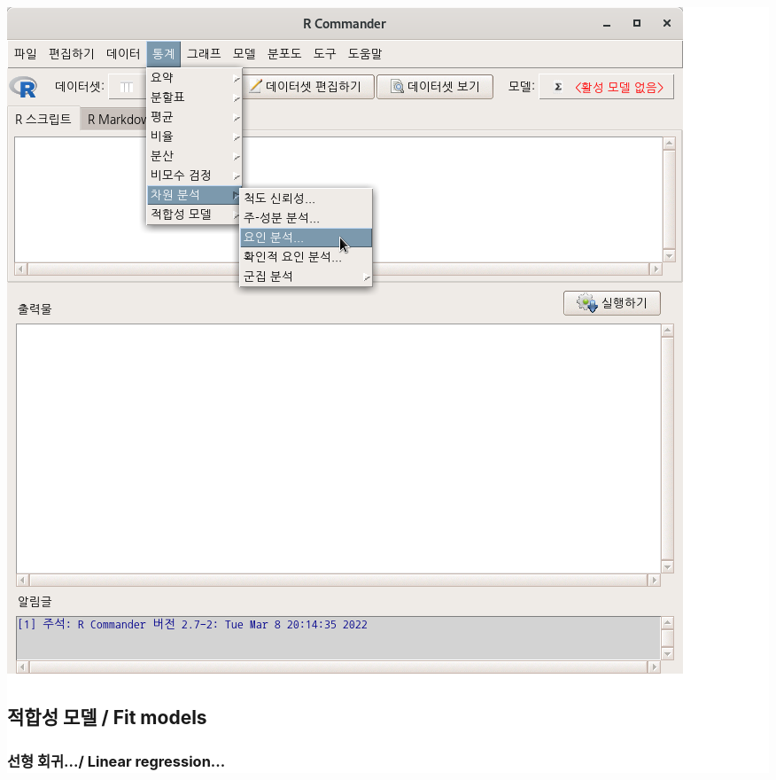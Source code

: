 ![Linux 사례 (MX 21)](fig/statistics-dimension-factor-01.png)

## 적합성 모델 / Fit models

### 선형 회귀.../ Linear regression...
